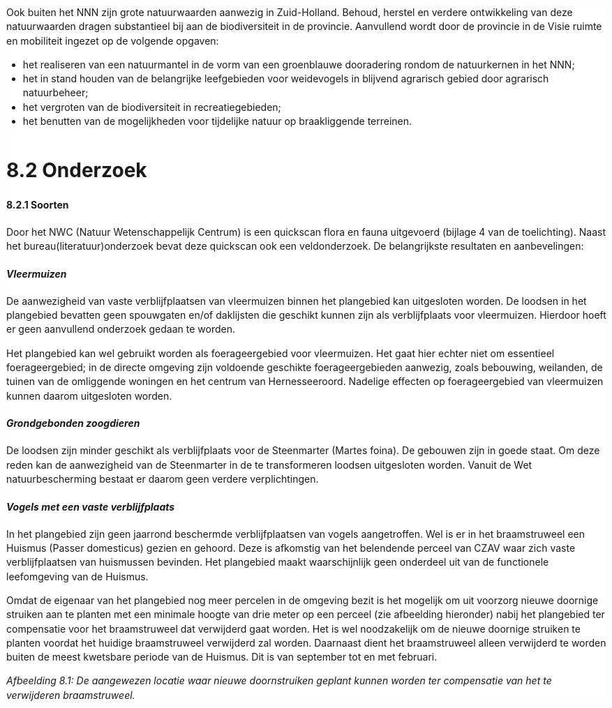 Ook buiten het NNN zijn grote natuurwaarden aanwezig in Zuid-Holland. Behoud, herstel en verdere ontwikkeling van deze natuurwaarden dragen substantieel bij aan de biodiversiteit in de provincie. Aanvullend wordt door de provincie in de Visie ruimte en mobiliteit ingezet op de volgende opgaven:

- het realiseren van een natuurmantel in de vorm van een groenblauwe dooradering rondom de natuurkernen in het NNN;
- het in stand houden van de belangrijke leefgebieden voor weidevogels in blijvend agrarisch gebied door agrarisch natuurbeheer;
- het vergroten van de biodiversiteit in recreatiegebieden;
- <span id="page-42-0"></span>het benutten van de mogelijkheden voor tijdelijke natuur op braakliggende terreinen.

# **8.2 Onderzoek**

#### **8.2.1 Soorten**

Door het NWC (Natuur Wetenschappelijk Centrum) is een quickscan flora en fauna uitgevoerd (bijlage 4 van de toelichting). Naast het bureau(literatuur)onderzoek bevat deze quickscan ook een veldonderzoek. De belangrijkste resultaten en aanbevelingen:

#### *Vleermuizen*

De aanwezigheid van vaste verblijfplaatsen van vleermuizen binnen het plangebied kan uitgesloten worden. De loodsen in het plangebied bevatten geen spouwgaten en/of daklijsten die geschikt kunnen zijn als verblijfplaats voor vleermuizen. Hierdoor hoeft er geen aanvullend onderzoek gedaan te worden.

Het plangebied kan wel gebruikt worden als foerageergebied voor vleermuizen. Het gaat hier echter niet om essentieel foerageergebied; in de directe omgeving zijn voldoende geschikte foerageergebieden aanwezig, zoals bebouwing, weilanden, de tuinen van de omliggende woningen en het centrum van Hernesseeroord. Nadelige effecten op foerageergebied van vleermuizen kunnen daarom uitgesloten worden.

#### *Grondgebonden zoogdieren*

De loodsen zijn minder geschikt als verblijfplaats voor de Steenmarter (Martes foina). De gebouwen zijn in goede staat. Om deze reden kan de aanwezigheid van de Steenmarter in de te transformeren loodsen uitgesloten worden. Vanuit de Wet natuurbescherming bestaat er daarom geen verdere verplichtingen.

#### *Vogels met een vaste verblijfplaats*

In het plangebied zijn geen jaarrond beschermde verblijfplaatsen van vogels aangetroffen. Wel is er in het braamstruweel een Huismus (Passer domesticus) gezien en gehoord. Deze is afkomstig van het belendende perceel van CZAV waar zich vaste verblijfplaatsen van huismussen bevinden. Het plangebied maakt waarschijnlijk geen onderdeel uit van de functionele leefomgeving van de Huismus.

Omdat de eigenaar van het plangebied nog meer percelen in de omgeving bezit is het mogelijk om uit voorzorg nieuwe doornige struiken aan te planten met een minimale hoogte van drie meter op een perceel (zie afbeelding hieronder) nabij het plangebied ter compensatie voor het braamstruweel dat verwijderd gaat worden. Het is wel noodzakelijk om de nieuwe doornige struiken te planten voordat het huidige braamstruweel verwijderd zal worden. Daarnaast dient het braamstruweel alleen verwijderd te worden buiten de meest kwetsbare periode van de Huismus. Dit is van september tot en met februari.

*Afbeelding 8.1: De aangewezen locatie waar nieuwe doornstruiken geplant kunnen worden ter compensatie van het te verwijderen braamstruweel.*
